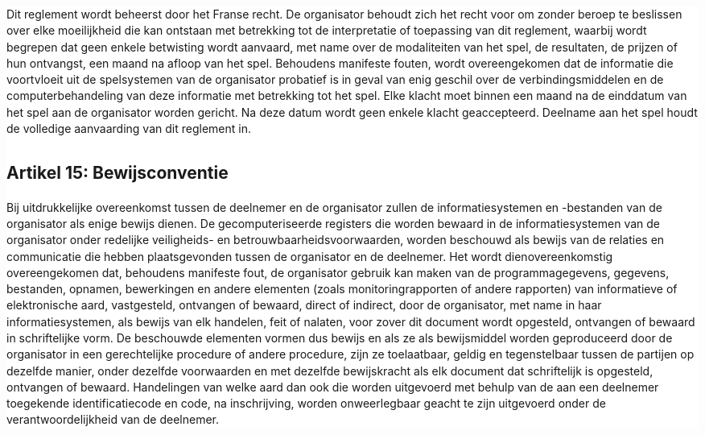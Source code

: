 Dit reglement wordt beheerst door het Franse recht. De organisator behoudt zich het recht voor om zonder beroep te beslissen over elke moeilijkheid die kan ontstaan met betrekking tot de interpretatie of toepassing van dit reglement, waarbij wordt begrepen dat geen enkele betwisting wordt aanvaard, met name over de modaliteiten van het spel, de resultaten, de prijzen of hun ontvangst, een maand na afloop van het spel. Behoudens manifeste fouten, wordt overeengekomen dat de informatie die voortvloeit uit de spelsystemen van de organisator probatief is in geval van enig geschil over de verbindingsmiddelen en de computerbehandeling van deze informatie met betrekking tot het spel. Elke klacht moet binnen een maand na de einddatum van het spel aan de organisator worden gericht. Na deze datum wordt geen enkele klacht geaccepteerd. Deelname aan het spel houdt de volledige aanvaarding van dit reglement in. 

## Artikel 15: Bewijsconventie

Bij uitdrukkelijke overeenkomst tussen de deelnemer en de organisator zullen de informatiesystemen en -bestanden van de organisator als enige bewijs dienen. De gecomputeriseerde registers die worden bewaard in de informatiesystemen van de organisator onder redelijke veiligheids- en betrouwbaarheidsvoorwaarden, worden beschouwd als bewijs van de relaties en communicatie die hebben plaatsgevonden tussen de organisator en de deelnemer. Het wordt dienovereenkomstig overeengekomen dat, behoudens manifeste fout, de organisator gebruik kan maken van de programmagegevens, gegevens, bestanden, opnamen, bewerkingen en andere elementen (zoals monitoringrapporten of andere rapporten) van informatieve of elektronische aard, vastgesteld, ontvangen of bewaard, direct of indirect, door de organisator, met name in haar informatiesystemen, als bewijs van elk handelen, feit of nalaten, voor zover dit document wordt opgesteld, ontvangen of bewaard in schriftelijke vorm. De beschouwde elementen vormen dus bewijs en als ze als bewijsmiddel worden geproduceerd door de organisator in een gerechtelijke procedure of andere procedure, zijn ze toelaatbaar, geldig en tegenstelbaar tussen de partijen op dezelfde manier, onder dezelfde voorwaarden en met dezelfde bewijskracht als elk document dat schriftelijk is opgesteld, ontvangen of bewaard. Handelingen van welke aard dan ook die worden uitgevoerd met behulp van de aan een deelnemer toegekende identificatiecode en code, na inschrijving, worden onweerlegbaar geacht te zijn uitgevoerd onder de verantwoordelijkheid van de deelnemer.
